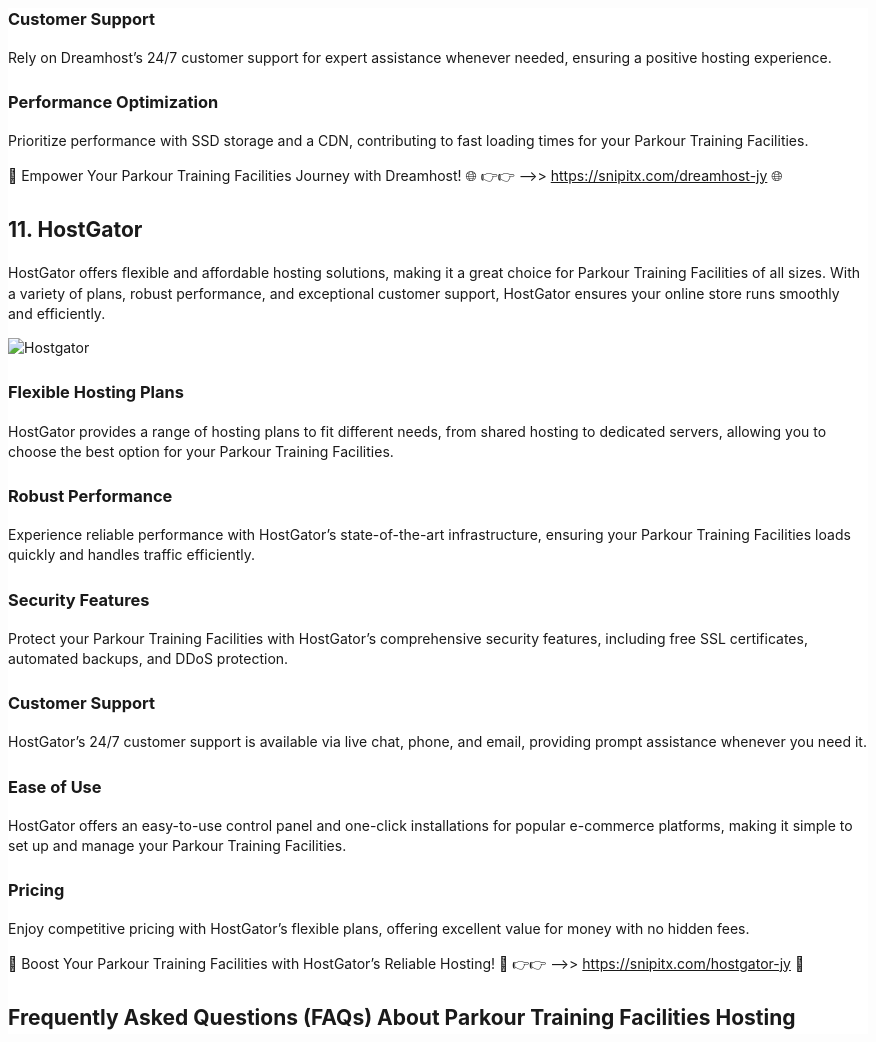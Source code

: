 ### Customer Support
Rely on Dreamhost’s 24/7 customer support for expert assistance whenever needed, ensuring a positive hosting experience.

### Performance Optimization
Prioritize performance with SSD storage and a CDN, contributing to fast loading times for your Parkour Training Facilities.

🚀 Empower Your Parkour Training Facilities Journey with Dreamhost! 🌐
👉👉 -->> https://snipitx.com/dreamhost-jy 🌐

## 11. HostGator

HostGator offers flexible and affordable hosting solutions, making it a great choice for Parkour Training Facilities of all sizes. With a variety of plans, robust performance, and exceptional customer support, HostGator ensures your online store runs smoothly and efficiently.

![Hostgator](https://i.imgur.com/SNC0dSu.jpeg "Hostgator Hosting")

### Flexible Hosting Plans
HostGator provides a range of hosting plans to fit different needs, from shared hosting to dedicated servers, allowing you to choose the best option for your Parkour Training Facilities.

### Robust Performance
Experience reliable performance with HostGator’s state-of-the-art infrastructure, ensuring your Parkour Training Facilities loads quickly and handles traffic efficiently.

### Security Features
Protect your Parkour Training Facilities with HostGator’s comprehensive security features, including free SSL certificates, automated backups, and DDoS protection.

### Customer Support
HostGator’s 24/7 customer support is available via live chat, phone, and email, providing prompt assistance whenever you need it.

### Ease of Use
HostGator offers an easy-to-use control panel and one-click installations for popular e-commerce platforms, making it simple to set up and manage your Parkour Training Facilities.

### Pricing
Enjoy competitive pricing with HostGator’s flexible plans, offering excellent value for money with no hidden fees.

🌟 Boost Your Parkour Training Facilities with HostGator’s Reliable Hosting! 🚀
👉👉 -->> https://snipitx.com/hostgator-jy 🚀

## Frequently Asked Questions (FAQs) About Parkour Training Facilities Hosting

